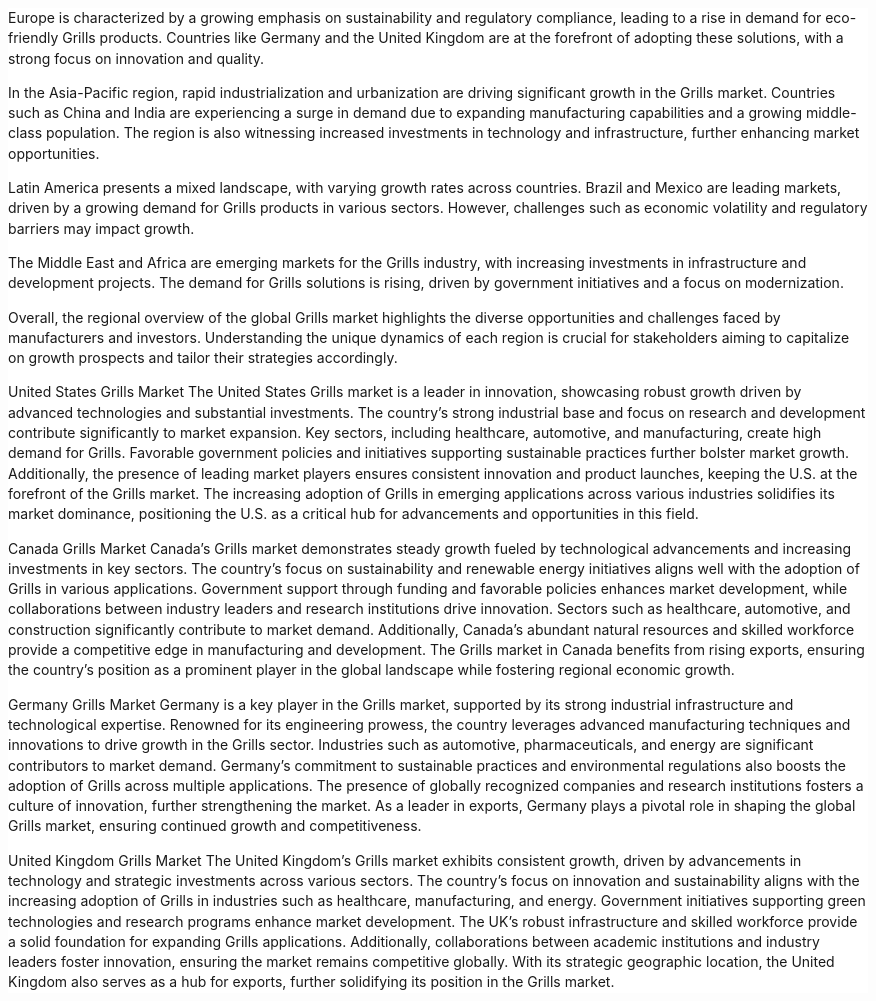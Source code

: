 Europe is characterized by a growing emphasis on sustainability and regulatory compliance, leading to a rise in demand for eco-friendly Grills products. Countries like Germany and the United Kingdom are at the forefront of adopting these solutions, with a strong focus on innovation and quality.

In the Asia-Pacific region, rapid industrialization and urbanization are driving significant growth in the Grills market. Countries such as China and India are experiencing a surge in demand due to expanding manufacturing capabilities and a growing middle-class population. The region is also witnessing increased investments in technology and infrastructure, further enhancing market opportunities.

Latin America presents a mixed landscape, with varying growth rates across countries. Brazil and Mexico are leading markets, driven by a growing demand for Grills products in various sectors. However, challenges such as economic volatility and regulatory barriers may impact growth.

The Middle East and Africa are emerging markets for the Grills industry, with increasing investments in infrastructure and development projects. The demand for Grills solutions is rising, driven by government initiatives and a focus on modernization.

Overall, the regional overview of the global Grills market highlights the diverse opportunities and challenges faced by manufacturers and investors. Understanding the unique dynamics of each region is crucial for stakeholders aiming to capitalize on growth prospects and tailor their strategies accordingly.

United States Grills Market
The United States Grills market is a leader in innovation, showcasing robust growth driven by advanced technologies and substantial investments. The country’s strong industrial base and focus on research and development contribute significantly to market expansion. Key sectors, including healthcare, automotive, and manufacturing, create high demand for Grills. Favorable government policies and initiatives supporting sustainable practices further bolster market growth. Additionally, the presence of leading market players ensures consistent innovation and product launches, keeping the U.S. at the forefront of the Grills market. The increasing adoption of Grills in emerging applications across various industries solidifies its market dominance, positioning the U.S. as a critical hub for advancements and opportunities in this field.

Canada Grills Market
Canada’s Grills market demonstrates steady growth fueled by technological advancements and increasing investments in key sectors. The country’s focus on sustainability and renewable energy initiatives aligns well with the adoption of Grills in various applications. Government support through funding and favorable policies enhances market development, while collaborations between industry leaders and research institutions drive innovation. Sectors such as healthcare, automotive, and construction significantly contribute to market demand. Additionally, Canada’s abundant natural resources and skilled workforce provide a competitive edge in manufacturing and development. The Grills market in Canada benefits from rising exports, ensuring the country’s position as a prominent player in the global landscape while fostering regional economic growth.

Germany Grills Market
Germany is a key player in the Grills market, supported by its strong industrial infrastructure and technological expertise. Renowned for its engineering prowess, the country leverages advanced manufacturing techniques and innovations to drive growth in the Grills sector. Industries such as automotive, pharmaceuticals, and energy are significant contributors to market demand. Germany’s commitment to sustainable practices and environmental regulations also boosts the adoption of Grills across multiple applications. The presence of globally recognized companies and research institutions fosters a culture of innovation, further strengthening the market. As a leader in exports, Germany plays a pivotal role in shaping the global Grills market, ensuring continued growth and competitiveness.

United Kingdom Grills Market
The United Kingdom’s Grills market exhibits consistent growth, driven by advancements in technology and strategic investments across various sectors. The country’s focus on innovation and sustainability aligns with the increasing adoption of Grills in industries such as healthcare, manufacturing, and energy. Government initiatives supporting green technologies and research programs enhance market development. The UK’s robust infrastructure and skilled workforce provide a solid foundation for expanding Grills applications. Additionally, collaborations between academic institutions and industry leaders foster innovation, ensuring the market remains competitive globally. With its strategic geographic location, the United Kingdom also serves as a hub for exports, further solidifying its position in the Grills market.
